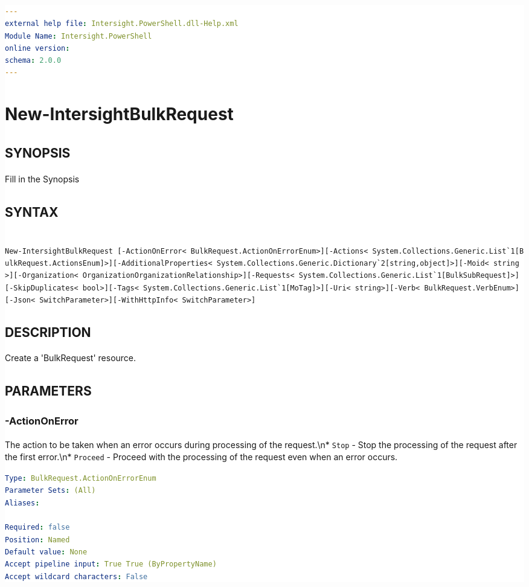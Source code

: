 ```yaml
---
external help file: Intersight.PowerShell.dll-Help.xml
Module Name: Intersight.PowerShell
online version:
schema: 2.0.0
---
```


# New-IntersightBulkRequest

## SYNOPSIS
Fill in the Synopsis

## SYNTAX

```

New-IntersightBulkRequest [-ActionOnError< BulkRequest.ActionOnErrorEnum>][-Actions< System.Collections.Generic.List`1[BulkRequest.ActionsEnum]>][-AdditionalProperties< System.Collections.Generic.Dictionary`2[string,object]>][-Moid< string>][-Organization< OrganizationOrganizationRelationship>][-Requests< System.Collections.Generic.List`1[BulkSubRequest]>][-SkipDuplicates< bool>][-Tags< System.Collections.Generic.List`1[MoTag]>][-Uri< string>][-Verb< BulkRequest.VerbEnum>][-Json< SwitchParameter>][-WithHttpInfo< SwitchParameter>]

```

## DESCRIPTION
Create a &apos;BulkRequest&apos; resource.

## PARAMETERS

### -ActionOnError
The action to be taken when an error occurs during processing of the request.\n* `Stop` - Stop the processing of the request after the first error.\n* `Proceed` - Proceed with the processing of the request even when an error occurs.

```yaml
Type: BulkRequest.ActionOnErrorEnum
Parameter Sets: (All)
Aliases:

Required: false
Position: Named
Default value: None
Accept pipeline input: True True (ByPropertyName)
Accept wildcard characters: False
```
